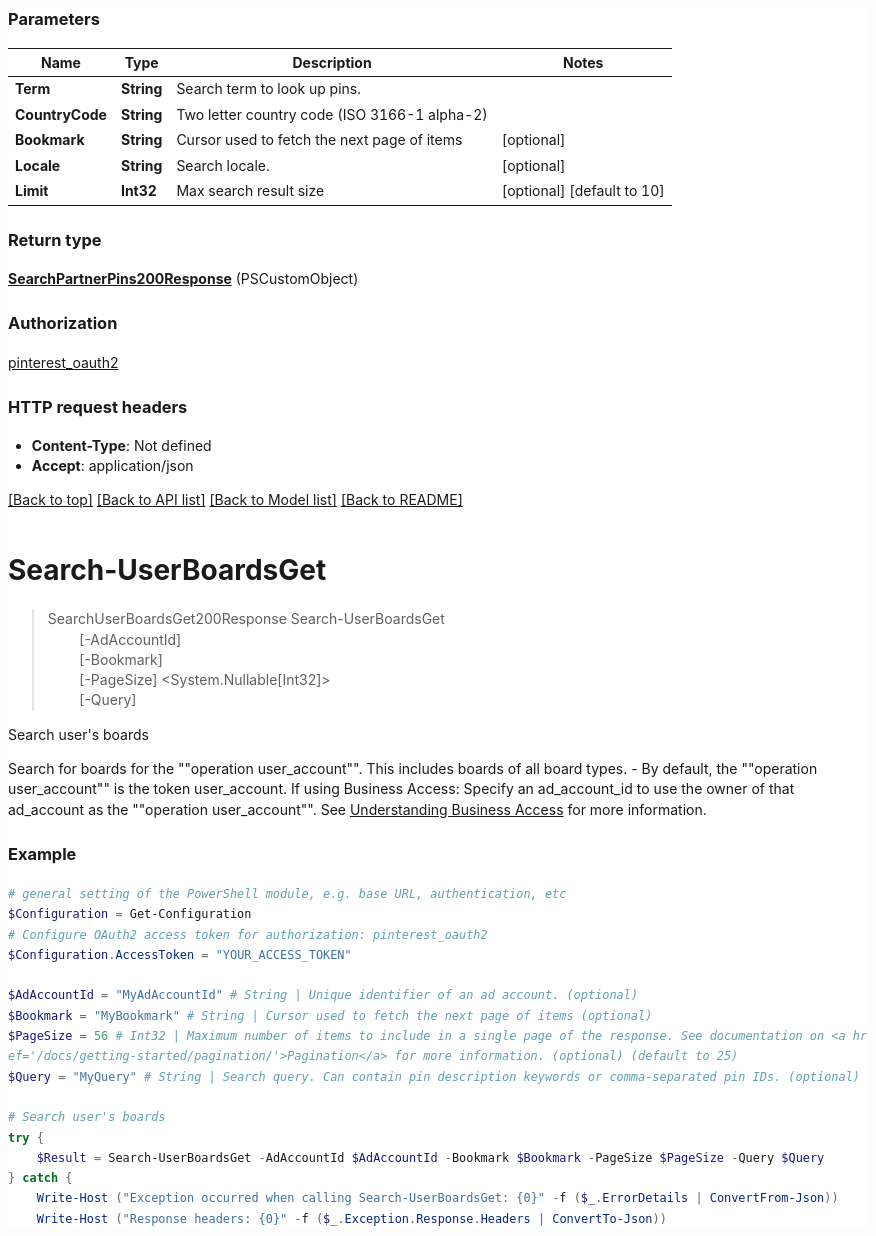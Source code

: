 ### Parameters

Name | Type | Description  | Notes
------------- | ------------- | ------------- | -------------
 **Term** | **String**| Search term to look up pins. | 
 **CountryCode** | **String**| Two letter country code (ISO 3166-1 alpha-2) | 
 **Bookmark** | **String**| Cursor used to fetch the next page of items | [optional] 
 **Locale** | **String**| Search locale. | [optional] 
 **Limit** | **Int32**| Max search result size | [optional] [default to 10]

### Return type

[**SearchPartnerPins200Response**](SearchPartnerPins200Response.md) (PSCustomObject)

### Authorization

[pinterest_oauth2](../README.md#pinterest_oauth2)

### HTTP request headers

 - **Content-Type**: Not defined
 - **Accept**: application/json

[[Back to top]](#) [[Back to API list]](../README.md#documentation-for-api-endpoints) [[Back to Model list]](../README.md#documentation-for-models) [[Back to README]](../README.md)

<a id="Search-UserBoardsGet"></a>
# **Search-UserBoardsGet**
> SearchUserBoardsGet200Response Search-UserBoardsGet<br>
> &nbsp;&nbsp;&nbsp;&nbsp;&nbsp;&nbsp;&nbsp;&nbsp;[-AdAccountId] <String><br>
> &nbsp;&nbsp;&nbsp;&nbsp;&nbsp;&nbsp;&nbsp;&nbsp;[-Bookmark] <String><br>
> &nbsp;&nbsp;&nbsp;&nbsp;&nbsp;&nbsp;&nbsp;&nbsp;[-PageSize] <System.Nullable[Int32]><br>
> &nbsp;&nbsp;&nbsp;&nbsp;&nbsp;&nbsp;&nbsp;&nbsp;[-Query] <String><br>

Search user's boards

Search for boards for the ""operation user_account"". This includes boards of all board types. - By default, the ""operation user_account"" is the token user_account.  If using Business Access: Specify an ad_account_id to use the owner of that ad_account as the ""operation user_account"". See <a href='/docs/reference/business-access/'>Understanding Business Access</a> for more information.

### Example
```powershell
# general setting of the PowerShell module, e.g. base URL, authentication, etc
$Configuration = Get-Configuration
# Configure OAuth2 access token for authorization: pinterest_oauth2
$Configuration.AccessToken = "YOUR_ACCESS_TOKEN"

$AdAccountId = "MyAdAccountId" # String | Unique identifier of an ad account. (optional)
$Bookmark = "MyBookmark" # String | Cursor used to fetch the next page of items (optional)
$PageSize = 56 # Int32 | Maximum number of items to include in a single page of the response. See documentation on <a href='/docs/getting-started/pagination/'>Pagination</a> for more information. (optional) (default to 25)
$Query = "MyQuery" # String | Search query. Can contain pin description keywords or comma-separated pin IDs. (optional)

# Search user's boards
try {
    $Result = Search-UserBoardsGet -AdAccountId $AdAccountId -Bookmark $Bookmark -PageSize $PageSize -Query $Query
} catch {
    Write-Host ("Exception occurred when calling Search-UserBoardsGet: {0}" -f ($_.ErrorDetails | ConvertFrom-Json))
    Write-Host ("Response headers: {0}" -f ($_.Exception.Response.Headers | ConvertTo-Json))
```